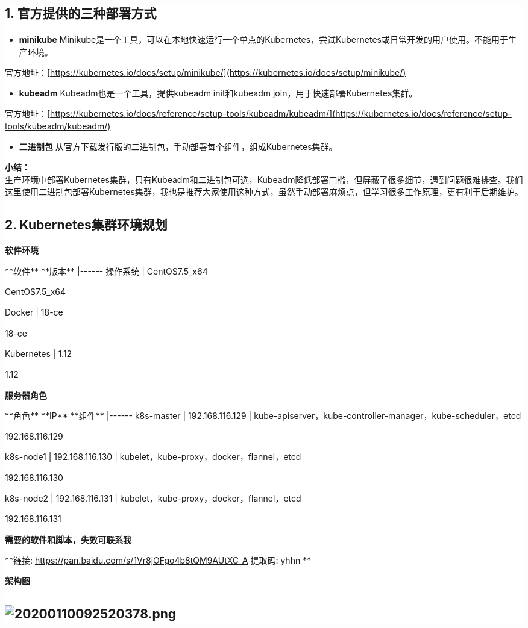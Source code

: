 
## 1. 官方提供的三种部署方式
- **minikube**
Minikube是一个工具，可以在本地快速运行一个单点的Kubernetes，尝试Kubernetes或日常开发的用户使用。不能用于生产环境。

官方地址：[https://kubernetes.io/docs/setup/minikube/](https://kubernetes.io/docs/setup/minikube/)
- **kubeadm**
Kubeadm也是一个工具，提供kubeadm init和kubeadm join，用于快速部署Kubernetes集群。

官方地址：[https://kubernetes.io/docs/reference/setup-tools/kubeadm/kubeadm/](https://kubernetes.io/docs/reference/setup-tools/kubeadm/kubeadm/)
- **二进制包**
从官方下载发行版的二进制包，手动部署每个组件，组成Kubernetes集群。

**小结：**<br>生产环境中部署Kubernetes集群，只有Kubeadm和二进制包可选，Kubeadm降低部署门槛，但屏蔽了很多细节，遇到问题很难排查。我们这里使用二进制包部署Kubernetes集群，我也是推荐大家使用这种方式，虽然手动部署麻烦点，但学习很多工作原理，更有利于后期维护。

## 2. Kubernetes集群环境规划

**软件环境**

<td style="border-color:#dddddd;"> **软件** </td><td style="border-color:#dddddd;"> **版本** </td>
|------
<td style="border-color:#dddddd;"> 操作系统 </td>| CentOS7.5_x64 

CentOS7.5_x64
<td style="border-color:#dddddd;"> Docker </td>| 18-ce 

18-ce
<td style="border-color:#dddddd;"> Kubernetes </td>| 1.12 

1.12

**服务器角色**

<td style="border-color:#dddddd;"> **角色** </td><td style="border-color:#dddddd;"> **IP** </td><td style="border-color:#dddddd;"> **组件** </td>
|------
<td style="border-color:#dddddd;"> k8s-master </td>| 192.168.116.129 | kube-apiserver，kube-controller-manager，kube-scheduler，etcd 

192.168.116.129
<td style="border-color:#dddddd;"> k8s-node1 </td>| 192.168.116.130 | kubelet，kube-proxy，docker，flannel，etcd 

192.168.116.130
<td style="border-color:#dddddd;"> k8s-node2 </td>| 192.168.116.131 | kubelet，kube-proxy，docker，flannel，etcd 

192.168.116.131

**需要的软件和脚本，失效可联系我**

**链接: https://pan.baidu.com/s/1Vr8jOFgo4b8tQM9AUtXC_A 提取码: yhhn **

**架构图**

## ![20200110092520378.png](https://img-blog.csdnimg.cn/20200110092520378.png)
